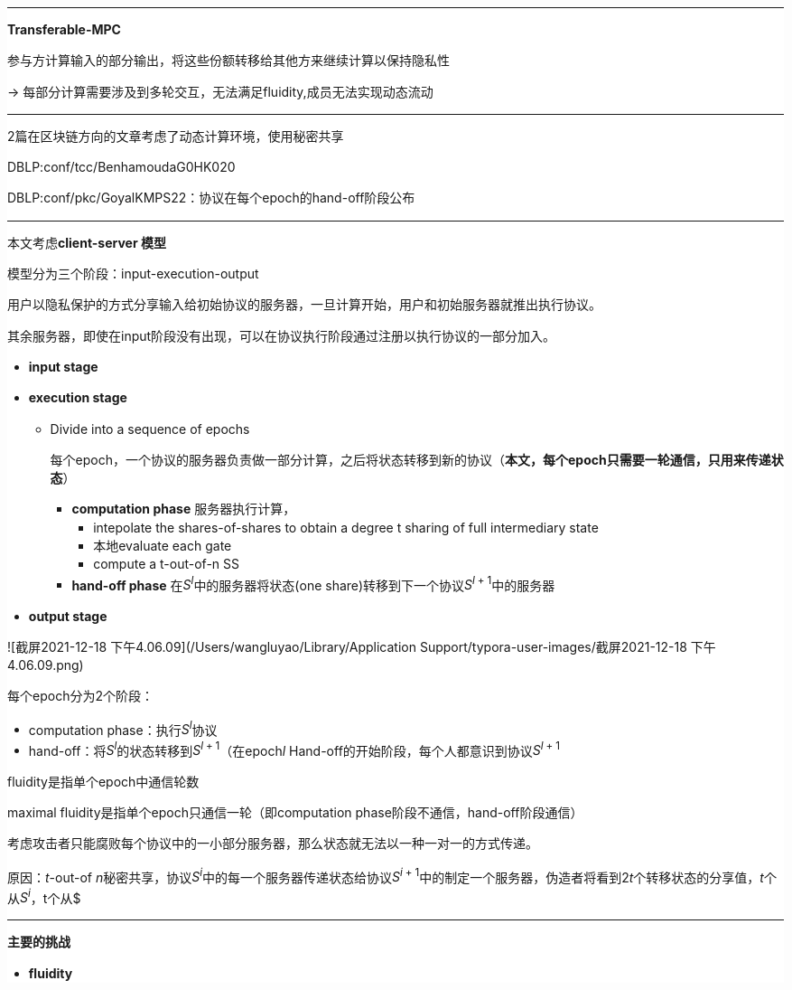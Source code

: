 ------

**Transferable-MPC**

参与方计算输入的部分输出，将这些份额转移给其他方来继续计算以保持隐私性

 $\rightarrow$ 每部分计算需要涉及到多轮交互，无法满足fluidity,成员无法实现动态流动

------

2篇在区块链方向的文章考虑了动态计算环境，使用秘密共享

DBLP:conf/tcc/BenhamoudaG0HK020

DBLP:conf/pkc/GoyalKMPS22：协议在每个epoch的hand-off阶段公布

------

本文考虑**client-server 模型**

模型分为三个阶段：input-execution-output

用户以隐私保护的方式分享输入给初始协议的服务器，一旦计算开始，用户和初始服务器就推出执行协议。

其余服务器，即使在input阶段没有出现，可以在协议执行阶段通过注册以执行协议的一部分加入。

- **input stage**

- **execution stage**

  - Divide into a sequence of epochs

    每个epoch，一个协议的服务器负责做一部分计算，之后将状态转移到新的协议（**本文，每个epoch只需要一轮通信，只用来传递状态**）

    - **computation phase** 服务器执行计算，
      - intepolate the shares-of-shares to obtain a degree t sharing of full intermediary state
      - 本地evaluate each gate
      - compute a t-out-of-n SS
    - **hand-off phase** 在$S^l$中的服务器将状态(one share)转移到下一个协议$S^{l+1}$中的服务器

- **output stage**

![截屏2021-12-18 下午4.06.09](/Users/wangluyao/Library/Application Support/typora-user-images/截屏2021-12-18 下午4.06.09.png)

每个epoch分为2个阶段：

- computation phase：执行$S^l$协议
- hand-off：将$S^l$的状态转移到$S^{l+1}$（在epoch$l$ Hand-off的开始阶段，每个人都意识到协议$S^{l+1}$

fluidity是指单个epoch中通信轮数

maximal fluidity是指单个epoch只通信一轮（即computation phase阶段不通信，hand-off阶段通信）

考虑攻击者只能腐败每个协议中的一小部分服务器，那么状态就无法以一种一对一的方式传递。

原因：$t$-out-of $n$秘密共享，协议$S^i$中的每一个服务器传递状态给协议$S^{i+1}$中的制定一个服务器，伪造者将看到$2t$个转移状态的分享值，$t$个从$S^i$，t个从$

------

**主要的挑战**

- **fluidity**
